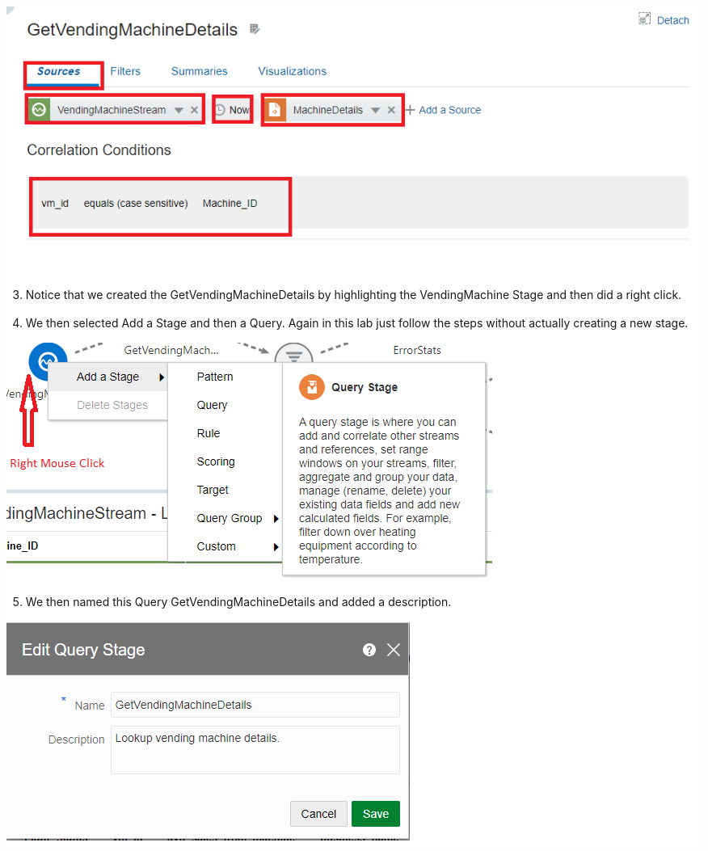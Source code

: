   ![](./images/getvmdetails.png " ")

3. Notice that we created the GetVendingMachineDetails by highlighting the VendingMachine Stage and then did a right click.

4. We then selected Add a Stage and then a Query.  Again in this lab just follow the steps without actually creating a new stage.

  ![](./images/addquerystage.png " ")

5. We then named this Query GetVendingMachineDetails and added a description.

  ![](./images/ggvmd_querystage.png " ")

